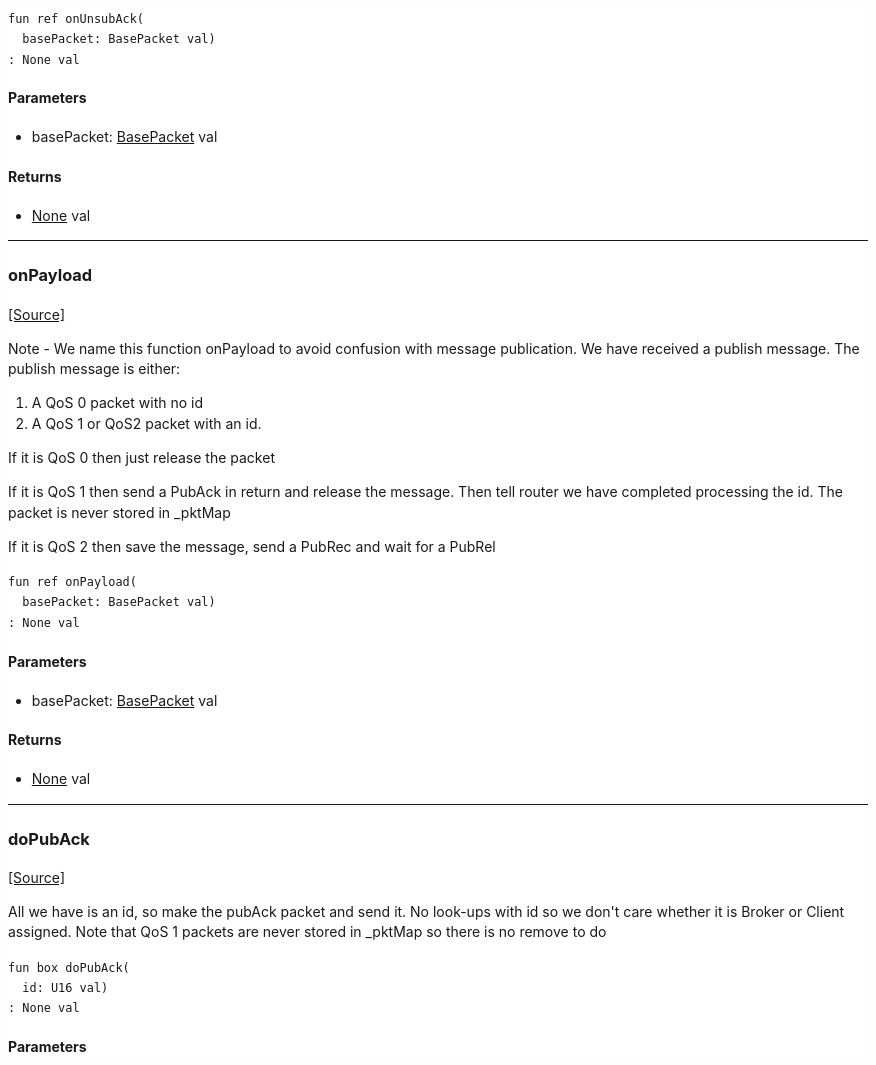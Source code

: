 
```pony
fun ref onUnsubAck(
  basePacket: BasePacket val)
: None val
```
#### Parameters

*   basePacket: [BasePacket](mqtt-utilities-BasePacket.md) val

#### Returns

* [None](builtin-None.md) val

---

### onPayload
<span class="source-link">[[Source]](src/mqtt-subscriber/subscriber.md#L-0-188)</span>


Note - We name this function onPayload to avoid confusion with message publication.
We have received a publish message. The publish message is either:
1. A QoS 0 packet with no id
2. A QoS 1 or QoS2 packet with an id.

If it is QoS 0 then just release the packet

If it is QoS 1 then send a PubAck in return and release the message. Then tell
router we have completed processing the id. The packet is never stored in _pktMap

If it is QoS 2 then save the message, send a PubRec and wait for a PubRel


```pony
fun ref onPayload(
  basePacket: BasePacket val)
: None val
```
#### Parameters

*   basePacket: [BasePacket](mqtt-utilities-BasePacket.md) val

#### Returns

* [None](builtin-None.md) val

---

### doPubAck
<span class="source-link">[[Source]](src/mqtt-subscriber/subscriber.md#L-0-219)</span>


All we have is an id, so make the pubAck packet and send it. No look-ups with id
so we don't care whether it is Broker or Client assigned.
Note that QoS 1 packets are never stored in _pktMap so there is no remove to do


```pony
fun box doPubAck(
  id: U16 val)
: None val
```
#### Parameters
